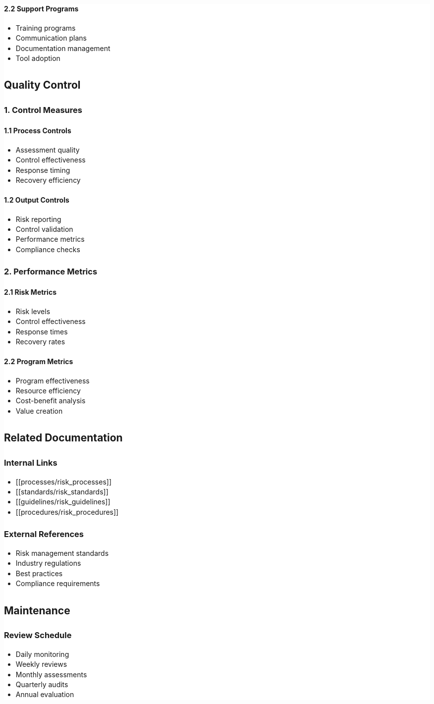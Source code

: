 #### 2.2 Support Programs
- Training programs
- Communication plans
- Documentation management
- Tool adoption

## Quality Control

### 1. Control Measures
#### 1.1 Process Controls
- Assessment quality
- Control effectiveness
- Response timing
- Recovery efficiency

#### 1.2 Output Controls
- Risk reporting
- Control validation
- Performance metrics
- Compliance checks

### 2. Performance Metrics
#### 2.1 Risk Metrics
- Risk levels
- Control effectiveness
- Response times
- Recovery rates

#### 2.2 Program Metrics
- Program effectiveness
- Resource efficiency
- Cost-benefit analysis
- Value creation

## Related Documentation
### Internal Links
- [[processes/risk_processes]]
- [[standards/risk_standards]]
- [[guidelines/risk_guidelines]]
- [[procedures/risk_procedures]]

### External References
- Risk management standards
- Industry regulations
- Best practices
- Compliance requirements

## Maintenance
### Review Schedule
- Daily monitoring
- Weekly reviews
- Monthly assessments
- Quarterly audits
- Annual evaluation
